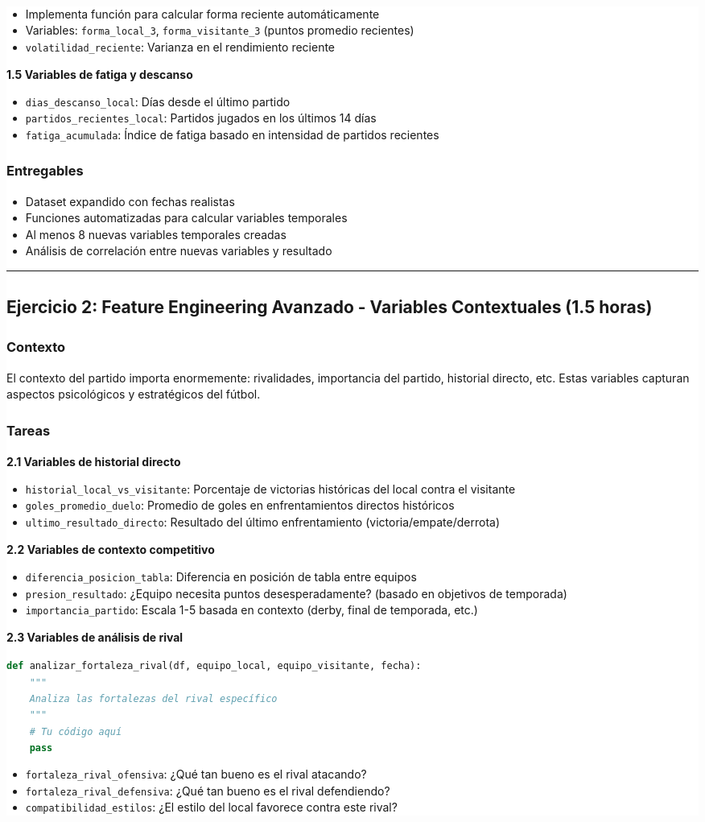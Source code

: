 - Implementa función para calcular forma reciente automáticamente
- Variables: `forma_local_3`, `forma_visitante_3` (puntos promedio recientes)
- `volatilidad_reciente`: Varianza en el rendimiento reciente

**1.5 Variables de fatiga y descanso**

- `dias_descanso_local`: Días desde el último partido
- `partidos_recientes_local`: Partidos jugados en los últimos 14 días
- `fatiga_acumulada`: Índice de fatiga basado en intensidad de partidos recientes

### Entregables

- Dataset expandido con fechas realistas
- Funciones automatizadas para calcular variables temporales
- Al menos 8 nuevas variables temporales creadas
- Análisis de correlación entre nuevas variables y resultado

---

## Ejercicio 2: Feature Engineering Avanzado - Variables Contextuales (1.5 horas)

### Contexto

El contexto del partido importa enormemente: rivalidades, importancia del partido, historial directo, etc. Estas variables capturan aspectos psicológicos y estratégicos del fútbol.

### Tareas

**2.1 Variables de historial directo**

- `historial_local_vs_visitante`: Porcentaje de victorias históricas del local contra el visitante
- `goles_promedio_duelo`: Promedio de goles en enfrentamientos directos históricos
- `ultimo_resultado_directo`: Resultado del último enfrentamiento (victoria/empate/derrota)

**2.2 Variables de contexto competitivo**

- `diferencia_posicion_tabla`: Diferencia en posición de tabla entre equipos
- `presion_resultado`: ¿Equipo necesita puntos desesperadamente? (basado en objetivos de temporada)
- `importancia_partido`: Escala 1-5 basada en contexto (derby, final de temporada, etc.)

**2.3 Variables de análisis de rival**

```python
def analizar_fortaleza_rival(df, equipo_local, equipo_visitante, fecha):
    """
    Analiza las fortalezas del rival específico
    """
    # Tu código aquí
    pass
```

- `fortaleza_rival_ofensiva`: ¿Qué tan bueno es el rival atacando?
- `fortaleza_rival_defensiva`: ¿Qué tan bueno es el rival defendiendo?
- `compatibilidad_estilos`: ¿El estilo del local favorece contra este rival?
